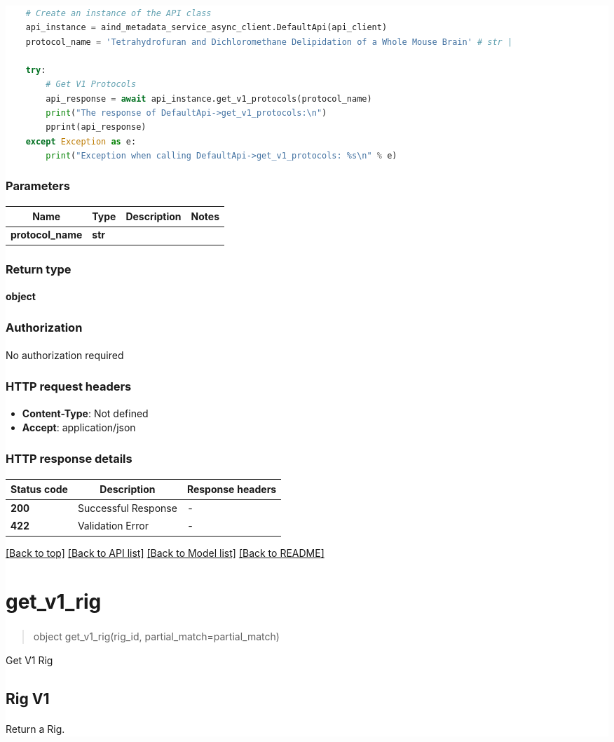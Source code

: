 ```python
    # Create an instance of the API class
    api_instance = aind_metadata_service_async_client.DefaultApi(api_client)
    protocol_name = 'Tetrahydrofuran and Dichloromethane Delipidation of a Whole Mouse Brain' # str | 

    try:
        # Get V1 Protocols
        api_response = await api_instance.get_v1_protocols(protocol_name)
        print("The response of DefaultApi->get_v1_protocols:\n")
        pprint(api_response)
    except Exception as e:
        print("Exception when calling DefaultApi->get_v1_protocols: %s\n" % e)
```



### Parameters


Name | Type | Description  | Notes
------------- | ------------- | ------------- | -------------
 **protocol_name** | **str**|  | 

### Return type

**object**

### Authorization

No authorization required

### HTTP request headers

 - **Content-Type**: Not defined
 - **Accept**: application/json

### HTTP response details

| Status code | Description | Response headers |
|-------------|-------------|------------------|
**200** | Successful Response |  -  |
**422** | Validation Error |  -  |

[[Back to top]](#) [[Back to API list]](../README.md#documentation-for-api-endpoints) [[Back to Model list]](../README.md#documentation-for-models) [[Back to README]](../README.md)

# **get_v1_rig**
> object get_v1_rig(rig_id, partial_match=partial_match)

Get V1 Rig

## Rig V1
Return a Rig.
